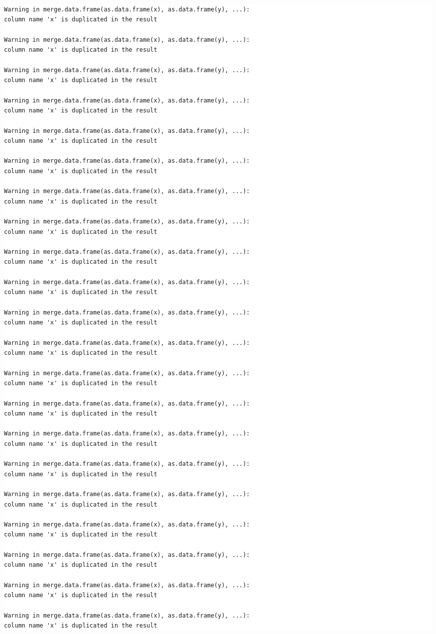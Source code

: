 ~~~
Warning in merge.data.frame(as.data.frame(x), as.data.frame(y), ...):
column name 'x' is duplicated in the result

Warning in merge.data.frame(as.data.frame(x), as.data.frame(y), ...):
column name 'x' is duplicated in the result

Warning in merge.data.frame(as.data.frame(x), as.data.frame(y), ...):
column name 'x' is duplicated in the result

Warning in merge.data.frame(as.data.frame(x), as.data.frame(y), ...):
column name 'x' is duplicated in the result

Warning in merge.data.frame(as.data.frame(x), as.data.frame(y), ...):
column name 'x' is duplicated in the result

Warning in merge.data.frame(as.data.frame(x), as.data.frame(y), ...):
column name 'x' is duplicated in the result

Warning in merge.data.frame(as.data.frame(x), as.data.frame(y), ...):
column name 'x' is duplicated in the result

Warning in merge.data.frame(as.data.frame(x), as.data.frame(y), ...):
column name 'x' is duplicated in the result

Warning in merge.data.frame(as.data.frame(x), as.data.frame(y), ...):
column name 'x' is duplicated in the result

Warning in merge.data.frame(as.data.frame(x), as.data.frame(y), ...):
column name 'x' is duplicated in the result

Warning in merge.data.frame(as.data.frame(x), as.data.frame(y), ...):
column name 'x' is duplicated in the result

Warning in merge.data.frame(as.data.frame(x), as.data.frame(y), ...):
column name 'x' is duplicated in the result

Warning in merge.data.frame(as.data.frame(x), as.data.frame(y), ...):
column name 'x' is duplicated in the result

Warning in merge.data.frame(as.data.frame(x), as.data.frame(y), ...):
column name 'x' is duplicated in the result

Warning in merge.data.frame(as.data.frame(x), as.data.frame(y), ...):
column name 'x' is duplicated in the result

Warning in merge.data.frame(as.data.frame(x), as.data.frame(y), ...):
column name 'x' is duplicated in the result

Warning in merge.data.frame(as.data.frame(x), as.data.frame(y), ...):
column name 'x' is duplicated in the result

Warning in merge.data.frame(as.data.frame(x), as.data.frame(y), ...):
column name 'x' is duplicated in the result

Warning in merge.data.frame(as.data.frame(x), as.data.frame(y), ...):
column name 'x' is duplicated in the result

Warning in merge.data.frame(as.data.frame(x), as.data.frame(y), ...):
column name 'x' is duplicated in the result

Warning in merge.data.frame(as.data.frame(x), as.data.frame(y), ...):
column name 'x' is duplicated in the result

~~~